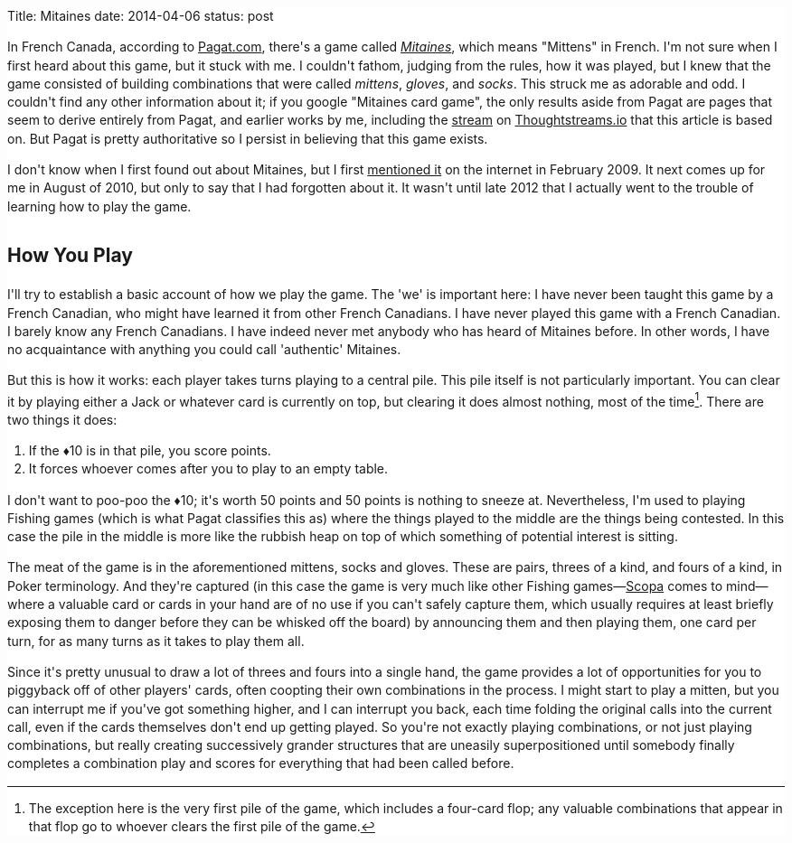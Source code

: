 Title: Mitaines
date: 2014-04-06
status: post

In French Canada, according to [Pagat.com][1], there's a game called [*Mitaines*][2], which means "Mittens" in French. I'm not sure when I first heard about this game, but it stuck with me. I couldn't fathom, judging from the rules, how it was played, but I knew that the game consisted of building combinations that were called *mittens*, *gloves*, and *socks*. This struck me as adorable and odd. I couldn't find any other information about it; if you google "Mitaines card game", the only results aside from Pagat are pages that seem to derive entirely from Pagat, and earlier works by me, including the [stream][3] on [Thoughtstreams.io][4] that this article is based on. But Pagat is pretty authoritative so I persist in believing that this game exists.

I don't know when I first found out about Mitaines, but I first [mentioned it][5] on the internet in February 2009. It next comes up for me in August of 2010, but only to say that I had forgotten about it. It wasn't until late 2012 that I actually went to the trouble of learning how to play the game. 

## How You Play

I'll try to establish a basic account of how we play the game. The 'we' is important here: I have never been taught this game by a French Canadian, who might have learned it from other French Canadians. I have never played this game with a French Canadian. I barely know any French Canadians. I have indeed never met anybody who has heard of Mitaines before. In other words, I have no acquaintance with anything you could call 'authentic' Mitaines. 

But this is how it works: each player takes turns playing to a central pile. This pile itself is not particularly important. You can clear it by playing either a Jack or whatever card is currently on top, but clearing it does almost nothing, most of the time[^2]. There are two things it does:

[^2]:   The exception here is the very first pile of the game, which includes a four-card flop; any valuable combinations that appear in that flop go to whoever clears the first pile of the game.

1. If the ♦10 is in that pile, you score points.
2. It forces whoever comes after you to play to an empty table.

I don't want to poo-poo the ♦10; it's worth 50 points and 50 points is nothing to sneeze at. Nevertheless, I'm used to playing Fishing games (which is what Pagat classifies this as) where the things played to the middle are the things being contested. In this case the pile in the middle is more like the rubbish heap on top of which something of potential interest is sitting.

The meat of the game is in the aforementioned mittens, socks and gloves. These are pairs, threes of a kind, and fours of a kind, in Poker terminology. And they're captured (in this case the game is very much like other Fishing games—[Scopa][8] comes to mind—where a valuable card or cards in your hand are of no use if you can't safely capture them, which usually requires at least briefly exposing them to danger before they can be whisked off the board) by announcing them and then playing them, one card per turn, for as many turns as it takes to play them all. 

Since it's pretty unusual to draw a lot of threes and fours into a single hand, the game provides a lot of opportunities for you to piggyback off of other players' cards, often coopting their own combinations in the process. I might start to play a mitten, but you can interrupt me if you've got something higher, and I can interrupt you back, each time folding the original calls into the current call, even if the cards themselves don't end up getting played. So you're not exactly playing combinations, or not just playing combinations, but really creating successively grander structures that are uneasily superpositioned until somebody finally completes a combination play and scores for everything that had been called before.


[1]:	http://pagat.com
[2]:	http://www.pagat.com/fishing/mitaines.html
[3]:	https://thoughtstreams.io/zdsmith/mitaines/
[4]:	http://thoughtstreams.io
[5]:	http://www.lastplanetojakarta.com/forums/index.php?topic=9929.85
[6]:	http://en.wikipedia.org/wiki/English_As_She_Is_Spoke
[7]:	http://www.imdb.com/title/tt0472027/?ref_=fn_al_tt_1
[8]:	http://www.pagat.com/fishing/scopone.html
[Soulver]: http://www.acqualia.com/soulver/